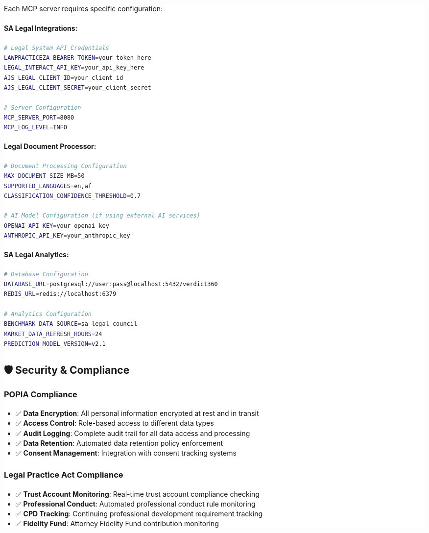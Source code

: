 Each MCP server requires specific configuration:

#### SA Legal Integrations:
```bash
# Legal System API Credentials
LAWPRACTICEZA_BEARER_TOKEN=your_token_here
LEGAL_INTERACT_API_KEY=your_api_key_here
AJS_LEGAL_CLIENT_ID=your_client_id
AJS_LEGAL_CLIENT_SECRET=your_client_secret

# Server Configuration
MCP_SERVER_PORT=8080
MCP_LOG_LEVEL=INFO
```

#### Legal Document Processor:
```bash
# Document Processing Configuration
MAX_DOCUMENT_SIZE_MB=50
SUPPORTED_LANGUAGES=en,af
CLASSIFICATION_CONFIDENCE_THRESHOLD=0.7

# AI Model Configuration (if using external AI services)
OPENAI_API_KEY=your_openai_key
ANTHROPIC_API_KEY=your_anthropic_key
```

#### SA Legal Analytics:
```bash
# Database Configuration
DATABASE_URL=postgresql://user:pass@localhost:5432/verdict360
REDIS_URL=redis://localhost:6379

# Analytics Configuration
BENCHMARK_DATA_SOURCE=sa_legal_council
MARKET_DATA_REFRESH_HOURS=24
PREDICTION_MODEL_VERSION=v2.1
```

## 🛡️ Security & Compliance

### POPIA Compliance
- ✅ **Data Encryption**: All personal information encrypted at rest and in transit
- ✅ **Access Control**: Role-based access to different data types
- ✅ **Audit Logging**: Complete audit trail for all data access and processing
- ✅ **Data Retention**: Automated data retention policy enforcement
- ✅ **Consent Management**: Integration with consent tracking systems

### Legal Practice Act Compliance
- ✅ **Trust Account Monitoring**: Real-time trust account compliance checking
- ✅ **Professional Conduct**: Automated professional conduct rule monitoring
- ✅ **CPD Tracking**: Continuing professional development requirement tracking
- ✅ **Fidelity Fund**: Attorney Fidelity Fund contribution monitoring
